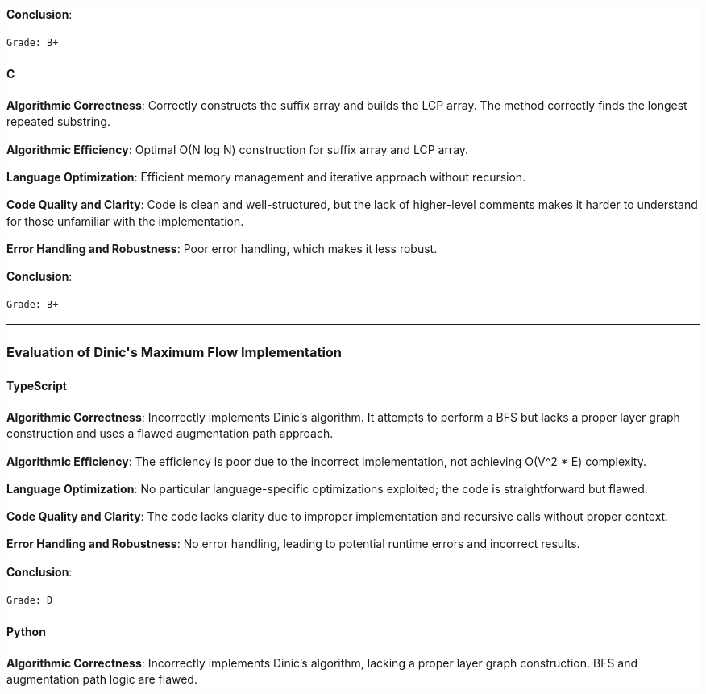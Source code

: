**Conclusion**:
```plaintext
Grade: B+
```

#### C
**Algorithmic Correctness**:
Correctly constructs the suffix array and builds the LCP array. The method correctly finds the longest repeated substring.

**Algorithmic Efficiency**:
Optimal O(N log N) construction for suffix array and LCP array.

**Language Optimization**:
Efficient memory management and iterative approach without recursion.

**Code Quality and Clarity**:
Code is clean and well-structured, but the lack of higher-level comments makes it harder to understand for those unfamiliar with the implementation.

**Error Handling and Robustness**:
Poor error handling, which makes it less robust.

**Conclusion**:
```plaintext
Grade: B+
```

---

### Evaluation of Dinic's Maximum Flow Implementation

#### TypeScript
**Algorithmic Correctness**:
Incorrectly implements Dinic’s algorithm. It attempts to perform a BFS but lacks a proper layer graph construction and uses a flawed augmentation path approach.

**Algorithmic Efficiency**:
The efficiency is poor due to the incorrect implementation, not achieving O(V^2 * E) complexity.

**Language Optimization**:
No particular language-specific optimizations exploited; the code is straightforward but flawed.

**Code Quality and Clarity**:
The code lacks clarity due to improper implementation and recursive calls without proper context.

**Error Handling and Robustness**:
No error handling, leading to potential runtime errors and incorrect results.

**Conclusion**:
```plaintext
Grade: D
```

#### Python
**Algorithmic Correctness**:
Incorrectly implements Dinic’s algorithm, lacking a proper layer graph construction. BFS and augmentation path logic are flawed.
